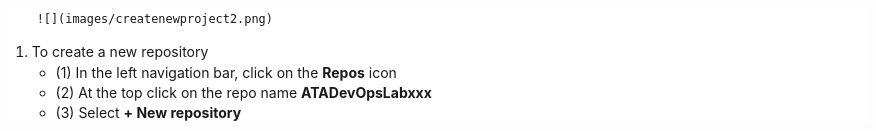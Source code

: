         ![](images/createnewproject2.png)
 
1.	To create a new repository
    - (1) In the left navigation bar, click on the **Repos** icon
    - (2) At the top click on the  repo name **ATADevOpsLabxxx** 
    - (3) Select **+ New repository**
 